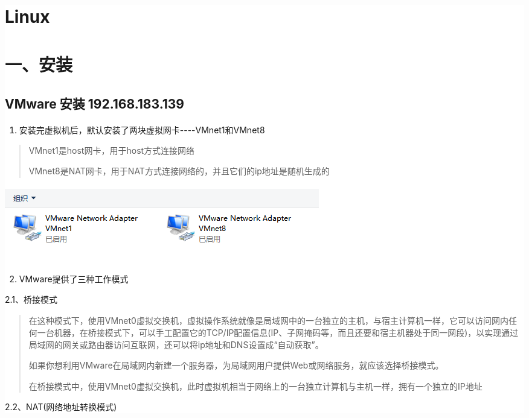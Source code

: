# Linux

# 一、安装


## VMware 安装 192.168.183.139


1. 安装完虚拟机后，默认安装了两块虚拟网卡----VMnet1和VMnet8



> VMnet1是host网卡，用于host方式连接网络
>
>  
>
> VMnet8是NAT网卡，用于NAT方式连接网络的，并且它们的ip地址是随机生成的
>



![image-20200801223600190.png](./img/-ETDmkjL2du9ERh3/1624199901472-0b58a21c-8f5e-4dd4-82ea-2d908a800ea2-621976.png)



2. VMware提供了三种工作模式



2.1、桥接模式



> 在这种模式下，使用VMnet0虚拟交换机，虚拟操作系统就像是局域网中的一台独立的主机，与宿主计算机一样，它可以访问网内任何一台机器，在桥接模式下，可以手工配置它的TCP/IP配置信息(IP、子网掩码等，而且还要和宿主机器处于同一网段)，以实现通过局域网的网关或路由器访问互联网，还可以将ip地址和DNS设置成“自动获取”。
>
>  
>
> 如果你想利用VMware在局域网内新建一个服务器，为局域网用户提供Web或网络服务，就应该选择桥接模式。
>
>  
>
> 在桥接模式中，使用VMnet0虚拟交换机，此时虚拟机相当于网络上的一台独立计算机与主机一样，拥有一个独立的IP地址
>



2.2、NAT(网络地址转换模式)


